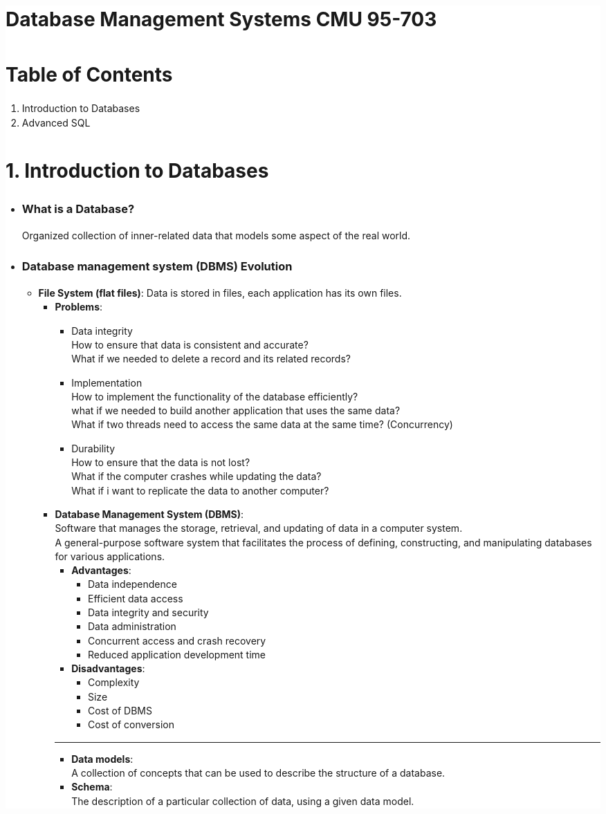 # Database Management Systems CMU 95-703

# Table of Contents

1. Introduction to Databases
2. Advanced SQL

# 1. Introduction to Databases

- ### **What is a Database?**
  Organized collection of inner-related data that models some aspect of the real world.

- ### **Database management system (DBMS) Evolution**
  - **File System (flat files)**: Data is stored in files, each application has its own files.
    - **Problems**: 
      - Data integrity  </br>
        How to ensure that data is consistent and accurate? </br>
        What if we needed to delete a record and its related records?</br>

      - Implementation</br>
        How to implement the functionality of the database efficiently?</br>
        what if we needed to build another application that uses the same data?</br>
        What if two threads need to access the same data at the same time? (Concurrency)</br>
      - Durability</br>
        How to ensure that the data is not lost?</br>
        What if the computer crashes while updating the data?</br>
        What if i want to replicate the data to another computer?</br>
    - **Database Management System (DBMS)**: </br>
      Software that manages the storage, retrieval, and updating of data in a computer system.</br>
      A general-purpose software system that facilitates the process of defining, constructing, and manipulating databases for various applications.</br>
      - **Advantages**:
        - Data independence
        - Efficient data access
        - Data integrity and security
        - Data administration
        - Concurrent access and crash recovery
        - Reduced application development time
      - **Disadvantages**:
        - Complexity
        - Size
        - Cost of DBMS
        - Cost of conversion
      ---------------------------------------------------------------------------
      - **Data models**: </br>
        A collection of concepts that can be used to describe the structure of a database.</br>
      - **Schema**: </br>
        The description of a particular collection of data, using a given data model.</br>

